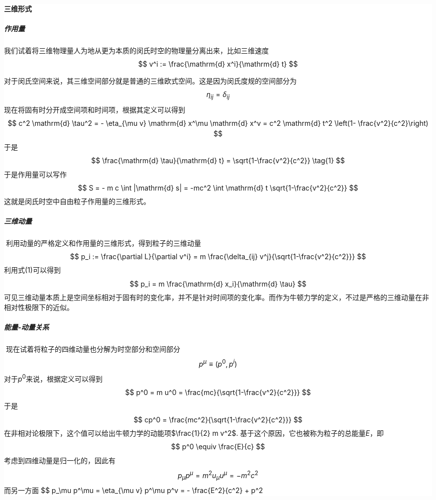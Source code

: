 #### 三维形式

##### 作用量

​	我们试着将三维物理量人为地从更为本质的闵氏时空的物理量分离出来，比如三维速度
$$
v^i := \frac{\mathrm{d} x^i}{\mathrm{d} t}
$$

对于闵氏空间来说，其三维空间部分就是普通的三维欧式空间。这是因为闵氏度规的空间部分为
$$
\eta_{ij} = \delta_{ij}
$$
现在将固有时分开成空间项和时间项，根据其定义可以得到
$$
c^2 \mathrm{d} \tau^2 = - \eta_{\mu v} \mathrm{d} x^\mu \mathrm{d} x^v = c^2 \mathrm{d} t^2 \left(1- \frac{v^2}{c^2}\right)
$$
于是
$$
\frac{\mathrm{d} \tau}{\mathrm{d} t} = \sqrt{1-\frac{v^2}{c^2}} \tag{1}
$$
于是作用量可以写作
$$
S = - m c \int |\mathrm{d} s| = -mc^2 \int \mathrm{d}  t \sqrt{1-\frac{v^2}{c^2}}
$$
这就是闵氏时空中自由粒子作用量的三维形式。

##### 三维动量

​	利用动量的严格定义和作用量的三维形式，得到粒子的三维动量
$$
p_i := \frac{\partial L}{\partial v^i} = m \frac{\delta_{ij} v^j}{\sqrt{1-\frac{v^2}{c^2}}}
$$
利用式(1)可以得到
$$
p_i = m \frac{\mathrm{d} x_i}{\mathrm{d} \tau}
$$
可见三维动量本质上是空间坐标相对于固有时的变化率，并不是针对时间项的变化率。而作为牛顿力学的定义，不过是严格的三维动量在非相对性极限下的近似。

##### 能量-动量关系

​	现在试着将粒子的四维动量也分解为时空部分和空间部分
$$
p^{\mu} \equiv (p^0,p^i)
$$
对于$p^0$来说，根据定义可以得到
$$
p^0 = m u^0 = \frac{mc}{\sqrt{1-\frac{v^2}{c^2}}}
$$
于是
$$
cp^0 = \frac{mc^2}{\sqrt{1-\frac{v^2}{c^2}}}
$$
在非相对论极限下，这个值可以给出牛顿力学的动能项$\frac{1}{2} m v^2$. 基于这个原因，它也被称为粒子的总能量$E$，即
$$
p^0 \equiv \frac{E}{c}
$$
考虑到四维动量是归一化的，因此有
$$
p_\mu p^\mu = m^2 u_\mu u^\mu = - m^2 c^2
$$
而另一方面
$$
p_\mu p^\mu = \eta_{\mu v} p^\mu p^v = - \frac{E^2}{c^2} + p^2
